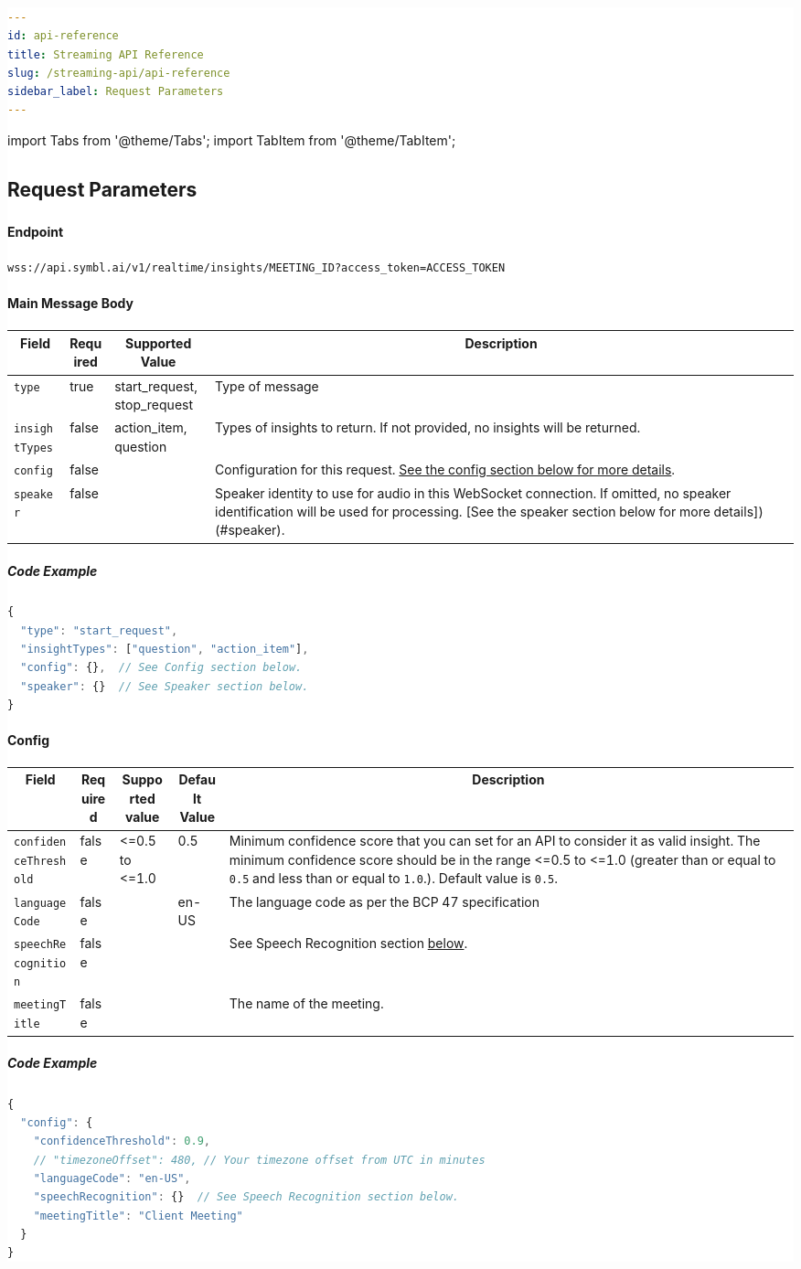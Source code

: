 ```yaml
---
id: api-reference
title: Streaming API Reference
slug: /streaming-api/api-reference
sidebar_label: Request Parameters
---
```


import Tabs from '@theme/Tabs';
import TabItem from '@theme/TabItem';


## Request Parameters

#### Endpoint

`wss://api.symbl.ai/v1/realtime/insights/MEETING_ID?access_token=ACCESS_TOKEN`


#### <a name="message-body"></a>Main Message Body

Field  | Required | Supported Value | Description
---------- | ------- |  ------- |  -------
```type``` | true | start_request, stop_request | Type of message
```insightTypes``` | false | action_item, question | Types of insights to return. If not provided, no insights will be returned.
```config``` | false | | Configuration for this request. [See the config section below for more details](#config).
```speaker``` | false  | | Speaker identity to use for audio in this WebSocket connection. If omitted, no speaker identification will be used for processing. [See the speaker section below for more details])(#speaker).

##### Code Example

```js
{
  "type": "start_request",
  "insightTypes": ["question", "action_item"],
  "config": {},  // See Config section below.
  "speaker": {}  // See Speaker section below.
}
```


#### <a name="config"></a>Config

Field | Required | Supported value | Default Value | Description
---------- | ------- | ------- |  ------- |  ------- |
```confidenceThreshold``` | false  | <=0.5 to <=1.0 | 0.5 | Minimum confidence score that you can set for an API to consider it as valid insight. The minimum confidence score should be in the range <=0.5 to <=1.0 (greater than or equal to `0.5` and less than or equal to `1.0`.). Default value is `0.5`.
```languageCode``` | false | | en-US | The language code as per the BCP 47 specification
```speechRecognition``` | false | | | See Speech Recognition section [below](#speech-recognition).
```meetingTitle``` | false | | | The name of the meeting.

##### <a name="config-example"></a>Code Example

```js
{
  "config": {
    "confidenceThreshold": 0.9,
    // "timezoneOffset": 480, // Your timezone offset from UTC in minutes
    "languageCode": "en-US",
    "speechRecognition": {}  // See Speech Recognition section below.
    "meetingTitle": "Client Meeting"
  }
}
```
